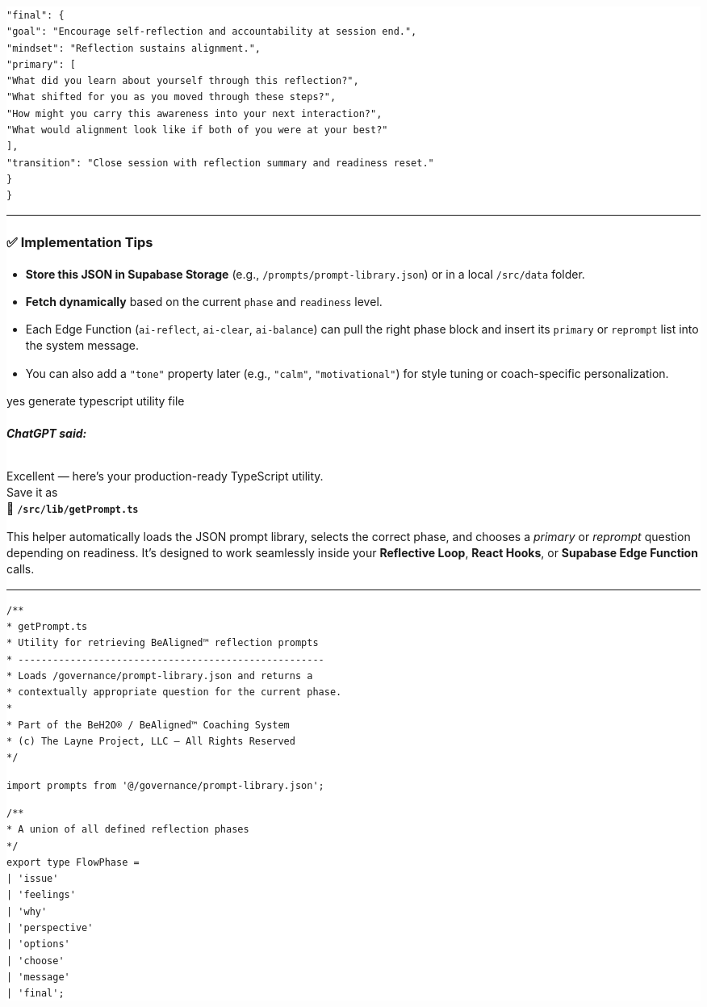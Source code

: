   `"final": {`  
    `"goal": "Encourage self-reflection and accountability at session end.",`  
    `"mindset": "Reflection sustains alignment.",`  
    `"primary": [`  
      `"What did you learn about yourself through this reflection?",`  
      `"What shifted for you as you moved through these steps?",`  
      `"How might you carry this awareness into your next interaction?",`  
      `"What would alignment look like if both of you were at your best?"`  
    `],`  
    `"transition": "Close session with reflection summary and readiness reset."`  
  `}`  
`}`

---

### **✅ Implementation Tips**

* **Store this JSON in Supabase Storage** (e.g., `/prompts/prompt-library.json`) or in a local `/src/data` folder.

* **Fetch dynamically** based on the current `phase` and `readiness` level.

* Each Edge Function (`ai-reflect`, `ai-clear`, `ai-balance`) can pull the right phase block and insert its `primary` or `reprompt` list into the system message.

* You can also add a `"tone"` property later (e.g., `"calm"`, `"motivational"`) for style tuning or coach-specific personalization.

yes generate typescript utility file

###### **ChatGPT said:**

Excellent — here’s your production-ready TypeScript utility.  
 Save it as  
 📄 **`/src/lib/getPrompt.ts`**

This helper automatically loads the JSON prompt library, selects the correct phase, and chooses a *primary* or *reprompt* question depending on readiness. It’s designed to work seamlessly inside your **Reflective Loop**, **React Hooks**, or **Supabase Edge Function** calls.

---

`/**`  
 `* getPrompt.ts`  
 `* Utility for retrieving BeAligned™ reflection prompts`  
 `* -----------------------------------------------------`  
 `* Loads /governance/prompt-library.json and returns a`  
 `* contextually appropriate question for the current phase.`  
 `*`  
 `* Part of the BeH2O® / BeAligned™ Coaching System`  
 `* (c) The Layne Project, LLC — All Rights Reserved`  
 `*/`

`import prompts from '@/governance/prompt-library.json';`

`/**`  
 `* A union of all defined reflection phases`  
 `*/`  
`export type FlowPhase =`  
  `| 'issue'`  
  `| 'feelings'`  
  `| 'why'`  
  `| 'perspective'`  
  `| 'options'`  
  `| 'choose'`  
  `| 'message'`  
  `| 'final';`
